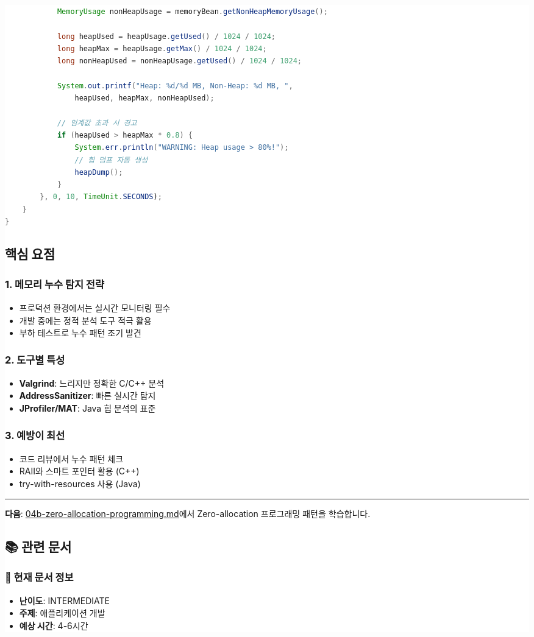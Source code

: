 ```java
            MemoryUsage nonHeapUsage = memoryBean.getNonHeapMemoryUsage();

            long heapUsed = heapUsage.getUsed() / 1024 / 1024;
            long heapMax = heapUsage.getMax() / 1024 / 1024;
            long nonHeapUsed = nonHeapUsage.getUsed() / 1024 / 1024;

            System.out.printf("Heap: %d/%d MB, Non-Heap: %d MB, ",
                heapUsed, heapMax, nonHeapUsed);

            // 임계값 초과 시 경고
            if (heapUsed > heapMax * 0.8) {
                System.err.println("WARNING: Heap usage > 80%!");
                // 힙 덤프 자동 생성
                heapDump();
            }
        }, 0, 10, TimeUnit.SECONDS);
    }
}
```

## 핵심 요점

### 1. 메모리 누수 탐지 전략

- 프로덕션 환경에서는 실시간 모니터링 필수
- 개발 중에는 정적 분석 도구 적극 활용
- 부하 테스트로 누수 패턴 조기 발견

### 2. 도구별 특성

- **Valgrind**: 느리지만 정확한 C/C++ 분석
- **AddressSanitizer**: 빠른 실시간 탐지
- **JProfiler/MAT**: Java 힙 분석의 표준

### 3. 예방이 최선

- 코드 리뷰에서 누수 패턴 체크
- RAII와 스마트 포인터 활용 (C++)
- try-with-resources 사용 (Java)

---

**다음**: [04b-zero-allocation-programming.md](chapter-09-advanced-memory-management/04b-zero-allocation-programming.md)에서 Zero-allocation 프로그래밍 패턴을 학습합니다.

## 📚 관련 문서

### 📖 현재 문서 정보

- **난이도**: INTERMEDIATE
- **주제**: 애플리케이션 개발
- **예상 시간**: 4-6시간
